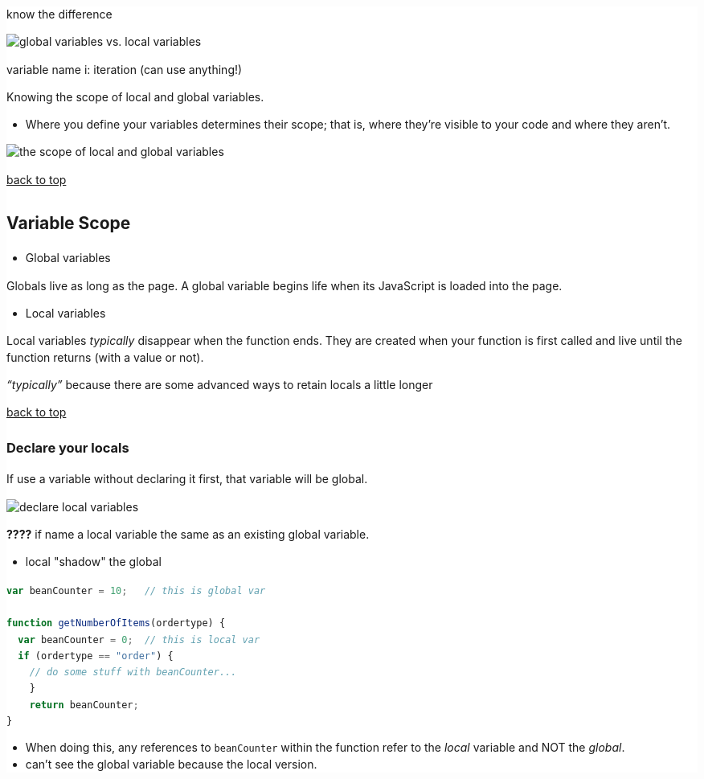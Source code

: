 know the difference

![global variables vs. local variables](codesnap-functions\variables-scope.png)

variable name i: iteration (can use anything!)

Knowing the scope of local and global variables.

- Where you define your variables determines their scope; that is, where they’re visible to your code and where they aren’t.

![the scope of local and global variables](codesnap-functions\local-global-scope.png)

[back to top](#functions)

## Variable Scope

- Global variables

Globals live as long as the page. A global
variable begins life when its JavaScript is loaded
into the page.

- Local variables

Local variables _typically_ disappear when the function ends. They are created when your function is first called and live until the function returns (with a value or not).

_“typically”_ because there are some advanced ways to retain locals a little longer

[back to top](#functions)

### Declare your locals

If use a variable without declaring it first, that variable will be global.

![declare local variables](codesnap-functions\declare-local-var.png)

**????** if name a local variable the same as an existing global variable.

- local "shadow" the global

```js
var beanCounter = 10;   // this is global var

function getNumberOfItems(ordertype) {
  var beanCounter = 0;  // this is local var
  if (ordertype == "order") {
    // do some stuff with beanCounter...
    }
    return beanCounter;
}
```

- When doing this, any references to `beanCounter` within the function refer to the _local_ variable and NOT the _global_.
- can’t see the global variable because the local version.
